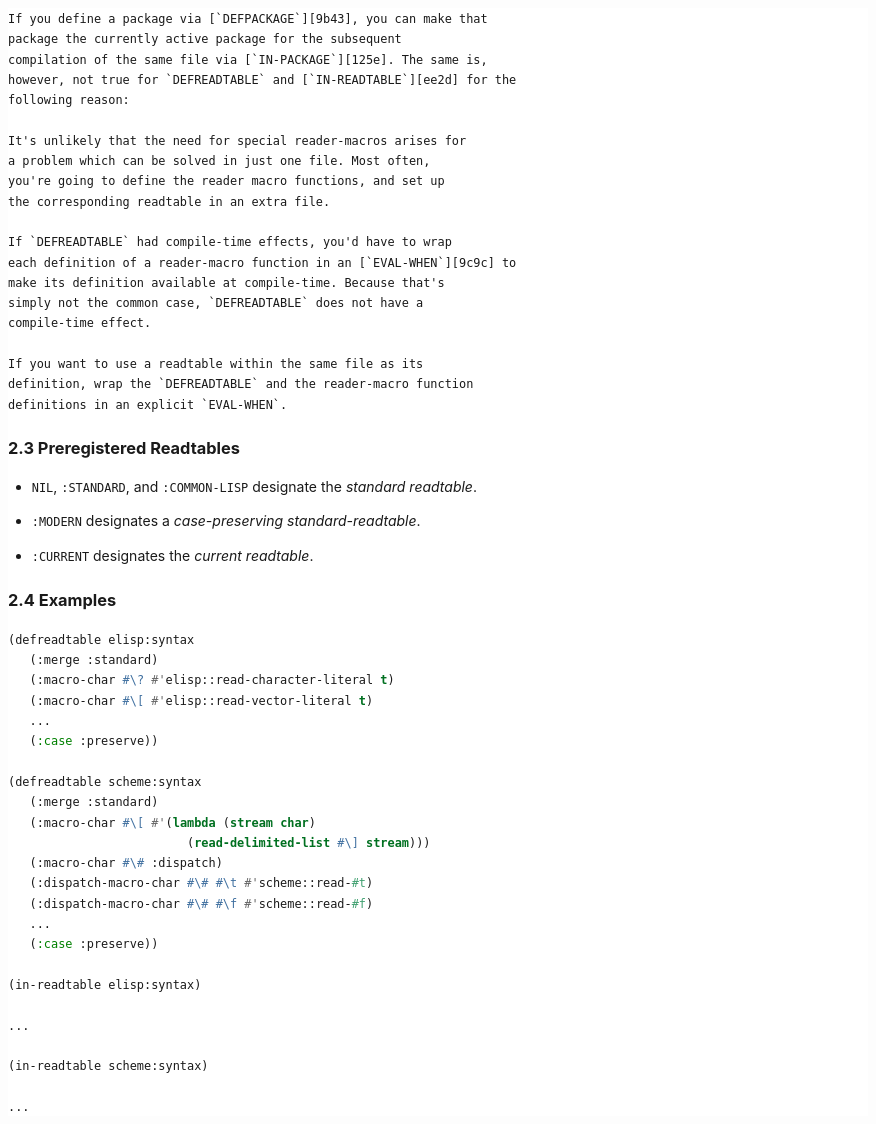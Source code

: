     If you define a package via [`DEFPACKAGE`][9b43], you can make that
    package the currently active package for the subsequent
    compilation of the same file via [`IN-PACKAGE`][125e]. The same is,
    however, not true for `DEFREADTABLE` and [`IN-READTABLE`][ee2d] for the
    following reason:

    It's unlikely that the need for special reader-macros arises for
    a problem which can be solved in just one file. Most often,
    you're going to define the reader macro functions, and set up
    the corresponding readtable in an extra file.

    If `DEFREADTABLE` had compile-time effects, you'd have to wrap
    each definition of a reader-macro function in an [`EVAL-WHEN`][9c9c] to
    make its definition available at compile-time. Because that's
    simply not the common case, `DEFREADTABLE` does not have a
    compile-time effect.

    If you want to use a readtable within the same file as its
    definition, wrap the `DEFREADTABLE` and the reader-macro function
    definitions in an explicit `EVAL-WHEN`.


<a id="x-28EDITOR-HINTS-2ENAMED-READTABLES-3A-40NAMED-READTABLES-PREREGISTERED-20MGL-PAX-3ASECTION-29"></a>

### 2.3 Preregistered Readtables

- `NIL`, `:STANDARD`, and `:COMMON-LISP` designate the
*standard readtable*.

- `:MODERN` designates a *case-preserving* *standard-readtable*.

- `:CURRENT` designates the *current readtable*.


<a id="x-28EDITOR-HINTS-2ENAMED-READTABLES-3A-40NAMED-READTABLES-EXAMPLES-20MGL-PAX-3ASECTION-29"></a>

### 2.4 Examples

```commonlisp
(defreadtable elisp:syntax
   (:merge :standard)
   (:macro-char #\? #'elisp::read-character-literal t)
   (:macro-char #\[ #'elisp::read-vector-literal t)
   ...
   (:case :preserve))

(defreadtable scheme:syntax
   (:merge :standard)
   (:macro-char #\[ #'(lambda (stream char)
                         (read-delimited-list #\] stream)))
   (:macro-char #\# :dispatch)
   (:dispatch-macro-char #\# #\t #'scheme::read-#t)
   (:dispatch-macro-char #\# #\f #'scheme::read-#f)
   ...
   (:case :preserve))

(in-readtable elisp:syntax)

...

(in-readtable scheme:syntax)

...
```


[named-readtables-repo]: https://github.com/melisgl/named-readtables
[named-readtables-doc]: http://melisgl.github.io/mgl-pax-world/named-readtables-manual.html
  [02bf]: #x-28EDITOR-HINTS-2ENAMED-READTABLES-3AREADTABLE-DOES-NOT-EXIST-20CONDITION-29 "EDITOR-HINTS.NAMED-READTABLES:READTABLE-DOES-NOT-EXIST CONDITION"
  [125e]: http://www.lispworks.com/documentation/HyperSpec/Body/m_in_pkg.htm "IN-PACKAGE (MGL-PAX:CLHS MGL-PAX:MACRO)"
  [1625]: #x-28EDITOR-HINTS-2ENAMED-READTABLES-3AMERGE-READTABLES-INTO-20FUNCTION-29 "EDITOR-HINTS.NAMED-READTABLES:MERGE-READTABLES-INTO FUNCTION"
  [1ee4]: http://www.lispworks.com/documentation/HyperSpec/Body/f_mk_dis.htm "MAKE-DISPATCH-MACRO-CHARACTER (MGL-PAX:CLHS FUNCTION)"
  [371c]: #x-28EDITOR-HINTS-2ENAMED-READTABLES-3AREADTABLE-ERROR-20CONDITION-29 "EDITOR-HINTS.NAMED-READTABLES:READTABLE-ERROR CONDITION"
  [3867]: http://www.lispworks.com/documentation/HyperSpec/Body/f_set_sy.htm "SET-SYNTAX-FROM-CHAR (MGL-PAX:CLHS FUNCTION)"
  [398b]: #x-28EDITOR-HINTS-2ENAMED-READTABLES-3A-40NAMED-READTABLES-API-IDIOSYNCRASIES-20MGL-PAX-3ASECTION-29 "Important API idiosyncrasies"
  [480f]: #x-28EDITOR-HINTS-2ENAMED-READTABLES-3A-40NAMED-READTABLES-INTRODUCTION-20MGL-PAX-3ASECTION-29 "Introduction"
  [48f1]: http://www.lispworks.com/documentation/HyperSpec/Body/f_rdtabl.htm "READTABLE-CASE (MGL-PAX:CLHS FUNCTION)"
  [4d56]: #x-28EDITOR-HINTS-2ENAMED-READTABLES-3A-40NAMED-READTABLES-REFERENCE-20MGL-PAX-3ASECTION-29 "Reference"
  [4e61]: #x-28EDITOR-HINTS-2ENAMED-READTABLES-3ANAMED-READTABLE-DESIGNATOR-20TYPE-29 "EDITOR-HINTS.NAMED-READTABLES:NAMED-READTABLE-DESIGNATOR TYPE"
  [5b1b]: http://www.lispworks.com/documentation/HyperSpec/Body/f_set__1.htm "SET-DISPATCH-MACRO-CHARACTER (MGL-PAX:CLHS FUNCTION)"
  [6a02]: #x-28EDITOR-HINTS-2ENAMED-READTABLES-3ADEFREADTABLE-20MGL-PAX-3AMACRO-29 "EDITOR-HINTS.NAMED-READTABLES:DEFREADTABLE MGL-PAX:MACRO"
  [6d9f]: http://www.lispworks.com/documentation/HyperSpec/Body/f_cp_rdt.htm "COPY-READTABLE (MGL-PAX:CLHS FUNCTION)"
  [78ad]: #x-28EDITOR-HINTS-2ENAMED-READTABLES-3AREADTABLE-DOES-ALREADY-EXIST-20CONDITION-29 "EDITOR-HINTS.NAMED-READTABLES:READTABLE-DOES-ALREADY-EXIST CONDITION"
  [9b43]: http://www.lispworks.com/documentation/HyperSpec/Body/m_defpkg.htm "DEFPACKAGE (MGL-PAX:CLHS MGL-PAX:MACRO)"
  [9c9c]: http://www.lispworks.com/documentation/HyperSpec/Body/s_eval_w.htm "EVAL-WHEN (MGL-PAX:CLHS MGL-PAX:MACRO)"
  [a61b]: #x-28EDITOR-HINTS-2ENAMED-READTABLES-3A-40NAMED-READTABLES-LINKS-20MGL-PAX-3ASECTION-29 "Links"
  [a8c1]: http://www.lispworks.com/documentation/HyperSpec/Body/f_set_ma.htm "SET-MACRO-CHARACTER (MGL-PAX:CLHS FUNCTION)"
  [aae8]: #x-28EDITOR-HINTS-2ENAMED-READTABLES-3A-40NAMED-READTABLES-EXAMPLES-20MGL-PAX-3ASECTION-29 "Examples"
  [b79a]: http://www.lispworks.com/documentation/HyperSpec/Body/v_rdtabl.htm "*READTABLE* (MGL-PAX:CLHS VARIABLE)"
  [c1e9]: #x-28EDITOR-HINTS-2ENAMED-READTABLES-3A-40NAMED-READTABLES-OVERVIEW-20MGL-PAX-3ASECTION-29 "Overview"
  [c5dc]: #x-28EDITOR-HINTS-2ENAMED-READTABLES-3A-40NAMED-READTABLES-PREREGISTERED-20MGL-PAX-3ASECTION-29 "Preregistered Readtables"
  [d162]: http://www.lispworks.com/documentation/HyperSpec/Body/e_error.htm "ERROR (MGL-PAX:CLHS CONDITION)"
  [eab7]: #x-28EDITOR-HINTS-2ENAMED-READTABLES-3AREADER-MACRO-CONFLICT-20CONDITION-29 "EDITOR-HINTS.NAMED-READTABLES:READER-MACRO-CONFLICT CONDITION"
  [ebdc]: #x-28EDITOR-HINTS-2ENAMED-READTABLES-3A-40NAMED-READTABLES-ACKNOWLEDGEMENTS-20MGL-PAX-3ASECTION-29 "Acknowledgements"
  [ee2d]: #x-28EDITOR-HINTS-2ENAMED-READTABLES-3AIN-READTABLE-20MGL-PAX-3AMACRO-29 "EDITOR-HINTS.NAMED-READTABLES:IN-READTABLE MGL-PAX:MACRO"
  [f800]: #x-28EDITOR-HINTS-2ENAMED-READTABLES-3A-40NAMED-READTABLES-API-NOTES-20MGL-PAX-3ASECTION-29 "Notes on the API"
  [fd4c]: #x-28EDITOR-HINTS-2ENAMED-READTABLES-3AMAKE-READTABLE-20FUNCTION-29 "EDITOR-HINTS.NAMED-READTABLES:MAKE-READTABLE FUNCTION"